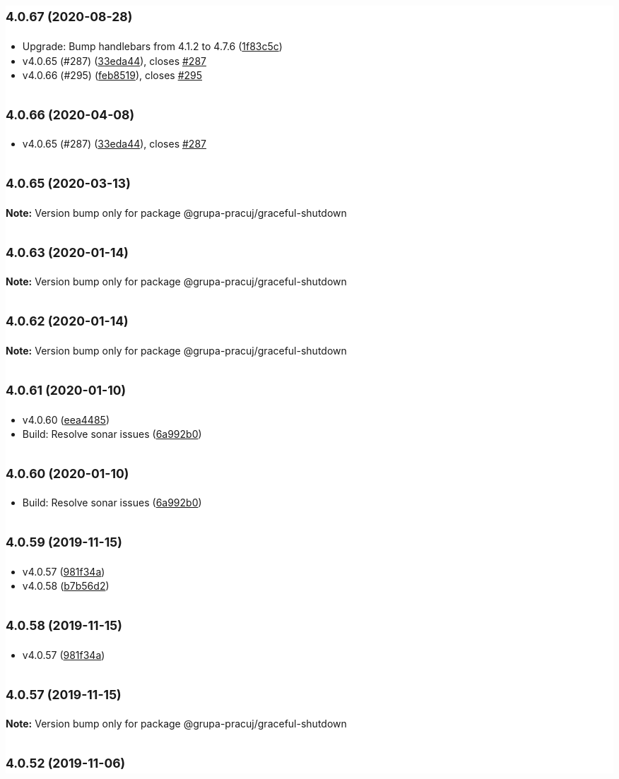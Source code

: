 ## <small>4.0.67 (2020-08-28)</small>

- Upgrade: Bump handlebars from 4.1.2 to 4.7.6 ([1f83c5c](https://github.com/GrupaPracuj/junoJs/commit/1f83c5c))
- v4.0.65 (#287) ([33eda44](https://github.com/GrupaPracuj/junoJs/commit/33eda44)), closes [#287](https://github.com/GrupaPracuj/junoJs/issues/287)
- v4.0.66 (#295) ([feb8519](https://github.com/GrupaPracuj/junoJs/commit/feb8519)), closes [#295](https://github.com/GrupaPracuj/junoJs/issues/295)

## <small>4.0.66 (2020-04-08)</small>

- v4.0.65 (#287) ([33eda44](https://github.com/GrupaPracuj/junoJs/commit/33eda44)), closes [#287](https://github.com/GrupaPracuj/junoJs/issues/287)

## <small>4.0.65 (2020-03-13)</small>

**Note:** Version bump only for package @grupa-pracuj/graceful-shutdown

## <small>4.0.63 (2020-01-14)</small>

**Note:** Version bump only for package @grupa-pracuj/graceful-shutdown

## <small>4.0.62 (2020-01-14)</small>

**Note:** Version bump only for package @grupa-pracuj/graceful-shutdown

## <small>4.0.61 (2020-01-10)</small>

- v4.0.60 ([eea4485](https://github.com/GrupaPracuj/junoJs/commit/eea4485))
- Build: Resolve sonar issues ([6a992b0](https://github.com/GrupaPracuj/junoJs/commit/6a992b0))

## <small>4.0.60 (2020-01-10)</small>

- Build: Resolve sonar issues ([6a992b0](https://github.com/GrupaPracuj/junoJs/commit/6a992b0))

## <small>4.0.59 (2019-11-15)</small>

- v4.0.57 ([981f34a](https://github.com/GrupaPracuj/junoJs/commit/981f34a))
- v4.0.58 ([b7b56d2](https://github.com/GrupaPracuj/junoJs/commit/b7b56d2))

## <small>4.0.58 (2019-11-15)</small>

- v4.0.57 ([981f34a](https://github.com/GrupaPracuj/junoJs/commit/981f34a))

## <small>4.0.57 (2019-11-15)</small>

**Note:** Version bump only for package @grupa-pracuj/graceful-shutdown

## <small>4.0.52 (2019-11-06)</small>
